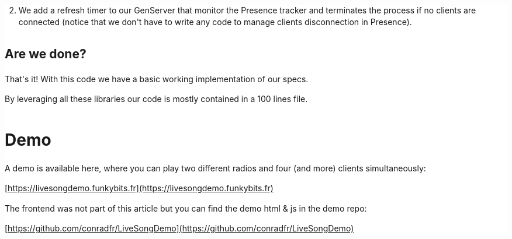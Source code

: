 2. We add a refresh timer to our GenServer that monitor the Presence tracker and terminates the process if no clients are connected (notice that we don't have to write any code to manage clients disconnection in Presence).

## Are we done?

That's it! With this code we have a basic working implementation of our specs.

By leveraging all these libraries our code is mostly contained in a 100 lines file.

# Demo

A demo is available here, where you can play two different radios and four (and more) clients simultaneously:

[https://livesongdemo.funkybits.fr](https://livesongdemo.funkybits.fr)

The frontend was not part of this article but you can find the demo html & js in the demo repo:

[https://github.com/conradfr/LiveSongDemo](https://github.com/conradfr/LiveSongDemo)

